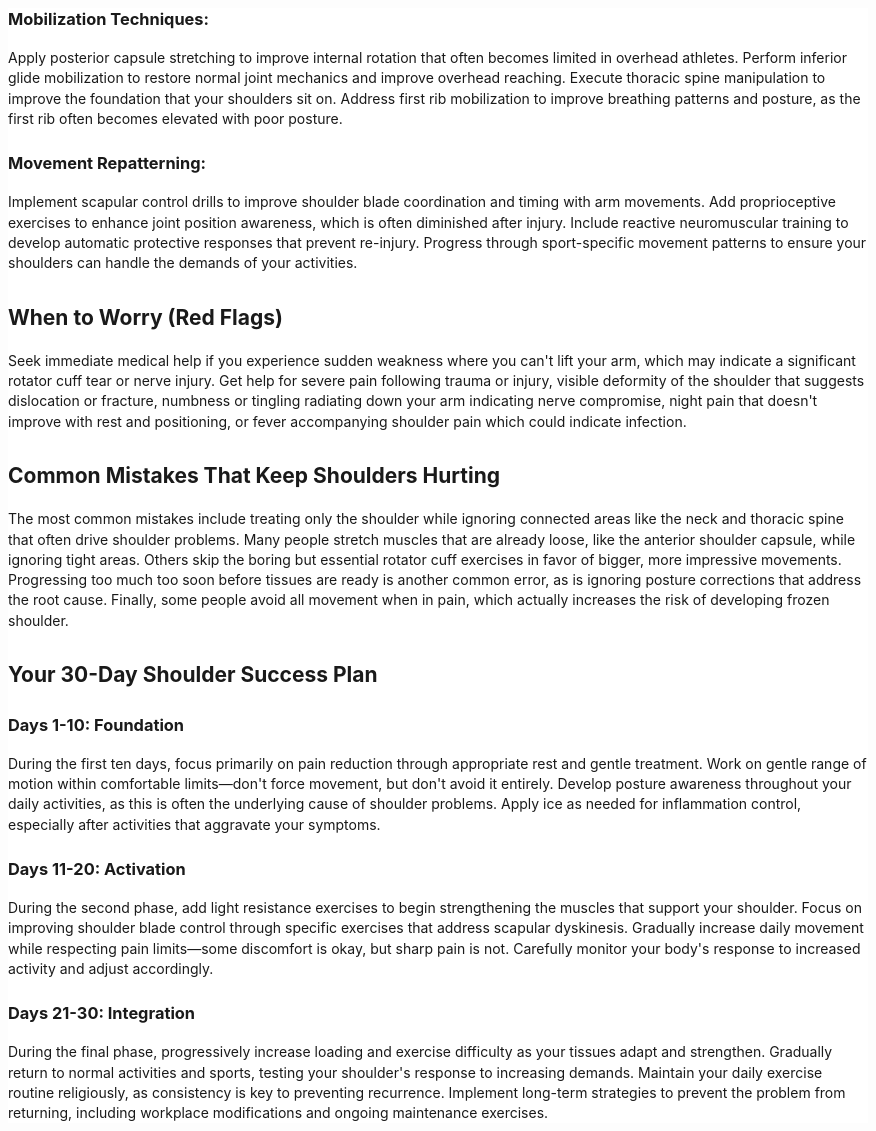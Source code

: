 ### Mobilization Techniques:
Apply posterior capsule stretching to improve internal rotation that often becomes limited in overhead athletes. Perform inferior glide mobilization to restore normal joint mechanics and improve overhead reaching. Execute thoracic spine manipulation to improve the foundation that your shoulders sit on. Address first rib mobilization to improve breathing patterns and posture, as the first rib often becomes elevated with poor posture.

### Movement Repatterning:
Implement scapular control drills to improve shoulder blade coordination and timing with arm movements. Add proprioceptive exercises to enhance joint position awareness, which is often diminished after injury. Include reactive neuromuscular training to develop automatic protective responses that prevent re-injury. Progress through sport-specific movement patterns to ensure your shoulders can handle the demands of your activities.

## When to Worry (Red Flags)

Seek immediate medical help if you experience sudden weakness where you can't lift your arm, which may indicate a significant rotator cuff tear or nerve injury. Get help for severe pain following trauma or injury, visible deformity of the shoulder that suggests dislocation or fracture, numbness or tingling radiating down your arm indicating nerve compromise, night pain that doesn't improve with rest and positioning, or fever accompanying shoulder pain which could indicate infection.

## Common Mistakes That Keep Shoulders Hurting

The most common mistakes include treating only the shoulder while ignoring connected areas like the neck and thoracic spine that often drive shoulder problems. Many people stretch muscles that are already loose, like the anterior shoulder capsule, while ignoring tight areas. Others skip the boring but essential rotator cuff exercises in favor of bigger, more impressive movements. Progressing too much too soon before tissues are ready is another common error, as is ignoring posture corrections that address the root cause. Finally, some people avoid all movement when in pain, which actually increases the risk of developing frozen shoulder.

## Your 30-Day Shoulder Success Plan

### Days 1-10: Foundation
During the first ten days, focus primarily on pain reduction through appropriate rest and gentle treatment. Work on gentle range of motion within comfortable limits—don't force movement, but don't avoid it entirely. Develop posture awareness throughout your daily activities, as this is often the underlying cause of shoulder problems. Apply ice as needed for inflammation control, especially after activities that aggravate your symptoms.

### Days 11-20: Activation
During the second phase, add light resistance exercises to begin strengthening the muscles that support your shoulder. Focus on improving shoulder blade control through specific exercises that address scapular dyskinesis. Gradually increase daily movement while respecting pain limits—some discomfort is okay, but sharp pain is not. Carefully monitor your body's response to increased activity and adjust accordingly.

### Days 21-30: Integration
During the final phase, progressively increase loading and exercise difficulty as your tissues adapt and strengthen. Gradually return to normal activities and sports, testing your shoulder's response to increasing demands. Maintain your daily exercise routine religiously, as consistency is key to preventing recurrence. Implement long-term strategies to prevent the problem from returning, including workplace modifications and ongoing maintenance exercises.
